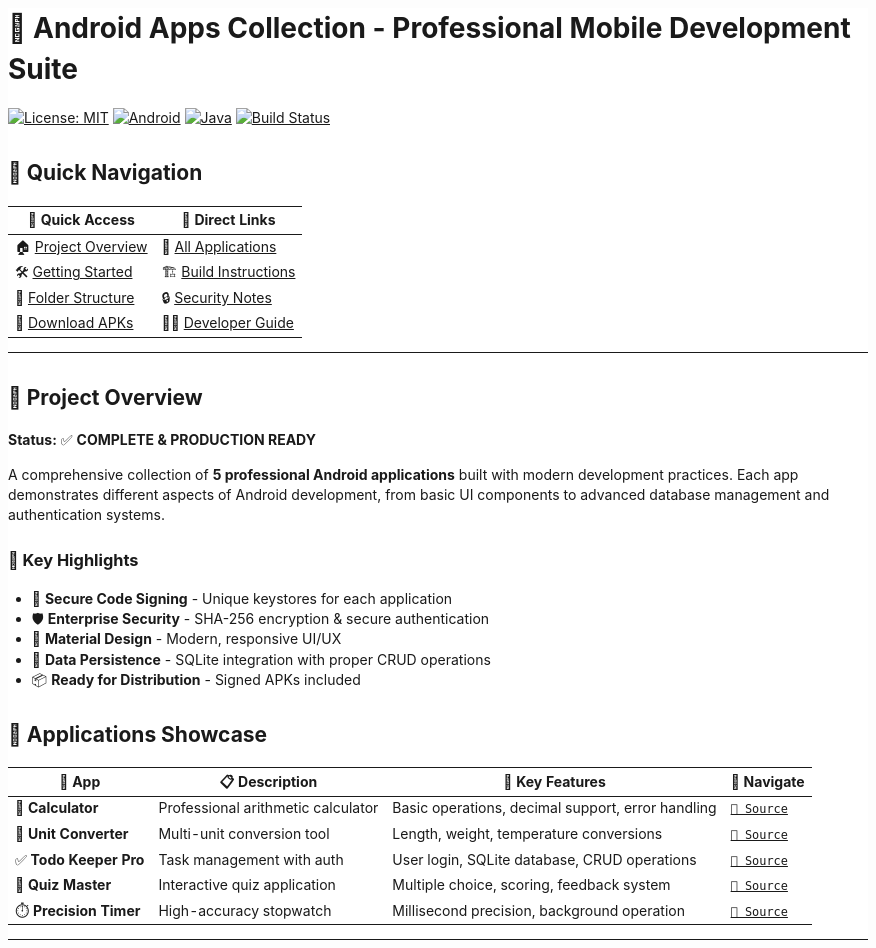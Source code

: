 # 📱 Android Apps Collection - Professional Mobile Development Suite

[![License: MIT](https://img.shields.io/badge/License-MIT-yellow.svg)](https://opensource.org/licenses/MIT)
[![Android](https://img.shields.io/badge/Android-21%2B-green.svg)](https://android-arsenal.com/api?level=21)
[![Java](https://img.shields.io/badge/Java-JDK%2021-blue.svg)](https://www.oracle.com/java/technologies/javase-jdk21-downloads.html)
[![Build Status](https://img.shields.io/badge/Build-Passing-brightgreen.svg)]()

## 🚀 Quick Navigation

| 📂 **Quick Access** | 🔗 **Direct Links** |
|---------------------|--------------------|
| 🏠 [Project Overview](#-project-overview) | 📱 [All Applications](#-applications-showcase) |
| 🛠️ [Getting Started](#-getting-started) | 🏗️ [Build Instructions](#-build--deployment) |
| 📁 [Folder Structure](#-project-structure) | 🔒 [Security Notes](#-security--privacy) |
| 💾 [Download APKs](#-instant-downloads) | 🧑‍💻 [Developer Guide](#-developer-resources) |

---

## 🎯 Project Overview

**Status:** ✅ **COMPLETE & PRODUCTION READY**

A comprehensive collection of **5 professional Android applications** built with modern development practices. Each app demonstrates different aspects of Android development, from basic UI components to advanced database management and authentication systems.

### 🌟 Key Highlights
- 🔐 **Secure Code Signing** - Unique keystores for each application
- 🛡️ **Enterprise Security** - SHA-256 encryption & secure authentication
- 🎨 **Material Design** - Modern, responsive UI/UX
- 💾 **Data Persistence** - SQLite integration with proper CRUD operations
- 📦 **Ready for Distribution** - Signed APKs included

## 📱 Applications Showcase

| 🎯 **App** | 📋 **Description** | 🚀 **Key Features** | 📂 **Navigate** |
|------------|-------------------|---------------------|------------------|
| 🧮 **Calculator** | Professional arithmetic calculator | Basic operations, decimal support, error handling | [`📁 Source`](./CalculatorApp/) |
| 🔢 **Unit Converter** | Multi-unit conversion tool | Length, weight, temperature conversions | [`📁 Source`](./UnitConverterApp/) |
| ✅ **Todo Keeper Pro** | Task management with auth | User login, SQLite database, CRUD operations | [`📁 Source`](./TodoApp/) |
| 🧠 **Quiz Master** | Interactive quiz application | Multiple choice, scoring, feedback system | [`📁 Source`](./QuizApp/) |
| ⏱️ **Precision Timer** | High-accuracy stopwatch | Millisecond precision, background operation | [`📁 Source`](./StopwatchApp/) |

---